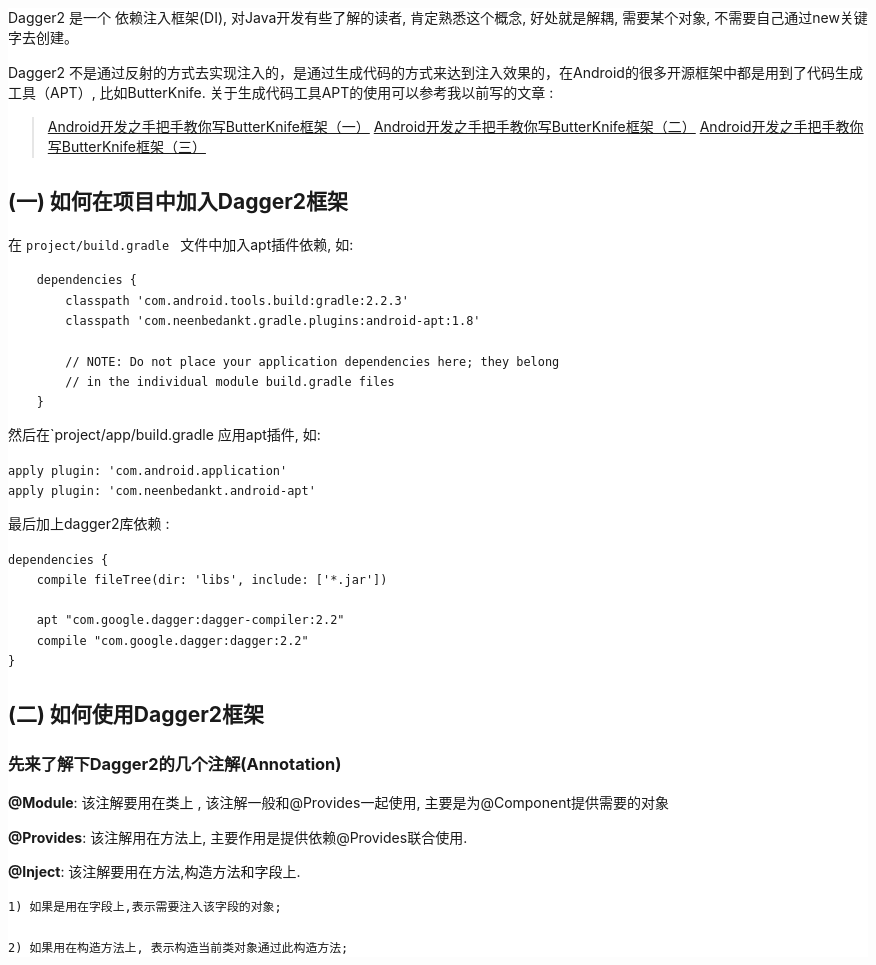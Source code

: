 
Dagger2 是一个 依赖注入框架(DI), 对Java开发有些了解的读者, 肯定熟悉这个概念, 好处就是解耦, 需要某个对象, 不需要自己通过new关键字去创建。

Dagger2 不是通过反射的方式去实现注入的，是通过生成代码的方式来达到注入效果的，在Android的很多开源框架中都是用到了代码生成工具（APT）, 比如ButterKnife. 关于生成代码工具APT的使用可以参考我以前写的文章 : 

> [Android开发之手把手教你写ButterKnife框架（一）](http://blog.csdn.net/johnny901114/article/details/52662376)
[Android开发之手把手教你写ButterKnife框架（二）](http://blog.csdn.net/johnny901114/article/details/52664112)
[Android开发之手把手教你写ButterKnife框架（三）](http://blog.csdn.net/johnny901114/article/details/52672188)


## (一) 如何在项目中加入Dagger2框架

在 `project/build.gradle ` 文件中加入apt插件依赖, 如:

```
    dependencies {
        classpath 'com.android.tools.build:gradle:2.2.3'
        classpath 'com.neenbedankt.gradle.plugins:android-apt:1.8'

        // NOTE: Do not place your application dependencies here; they belong
        // in the individual module build.gradle files
    }
```

然后在`project/app/build.gradle 应用apt插件, 如:

```
apply plugin: 'com.android.application'
apply plugin: 'com.neenbedankt.android-apt'
```

最后加上dagger2库依赖 : 

```
dependencies {
    compile fileTree(dir: 'libs', include: ['*.jar'])

    apt "com.google.dagger:dagger-compiler:2.2"
    compile "com.google.dagger:dagger:2.2"
}
```


## (二) 如何使用Dagger2框架


### 先来了解下Dagger2的几个注解(Annotation) 

**@Module**: 该注解要用在类上 , 该注解一般和@Provides一起使用, 主要是为@Component提供需要的对象

**@Provides**: 该注解用在方法上, 主要作用是提供依赖@Provides联合使用. 

**@Inject**: 该注解要用在方法,构造方法和字段上. 

	1) 如果是用在字段上,表示需要注入该字段的对象;
	
	2) 如果用在构造方法上, 表示构造当前类对象通过此构造方法;
	